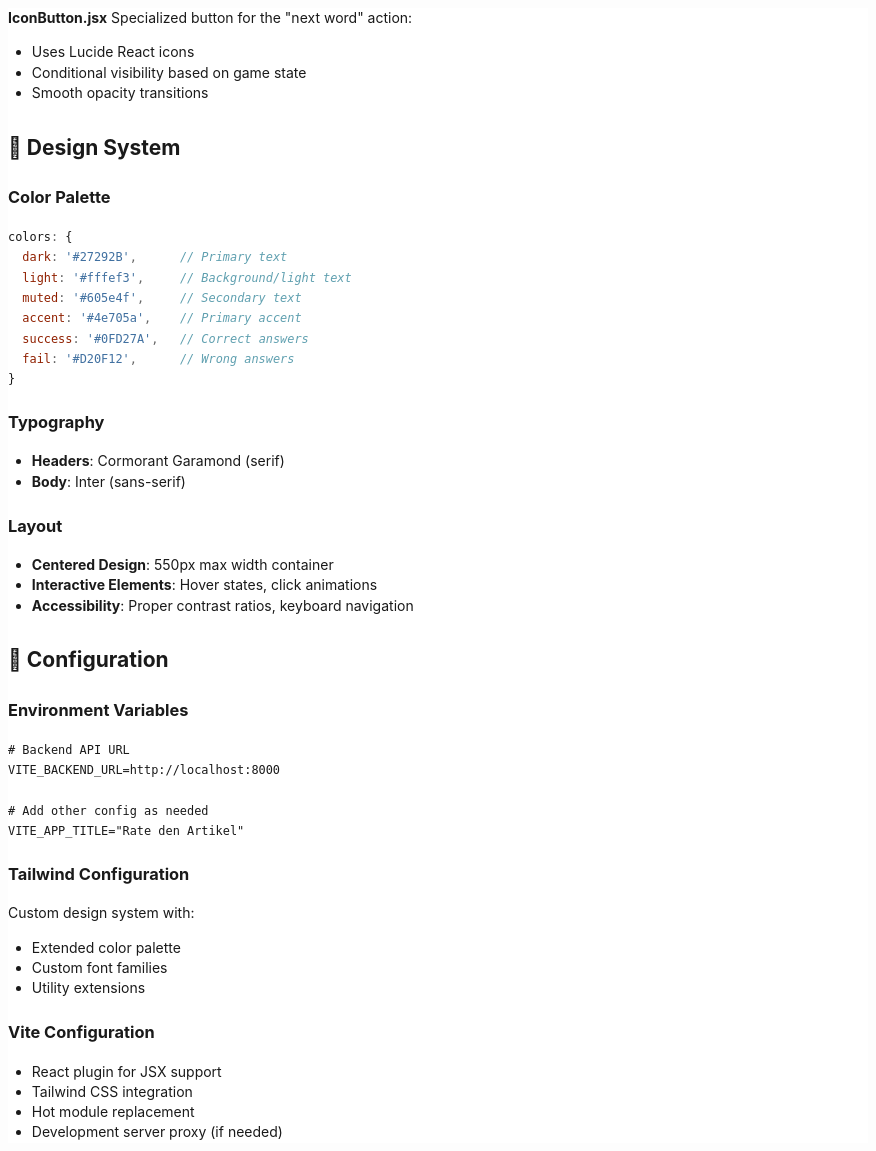 **IconButton.jsx**
Specialized button for the "next word" action:
- Uses Lucide React icons
- Conditional visibility based on game state
- Smooth opacity transitions

## 🎨 Design System

### Color Palette
```javascript
colors: {
  dark: '#27292B',      // Primary text
  light: '#fffef3',     // Background/light text
  muted: '#605e4f',     // Secondary text
  accent: '#4e705a',    // Primary accent
  success: '#0FD27A',   // Correct answers
  fail: '#D20F12',      // Wrong answers
}
```

### Typography
- **Headers**: Cormorant Garamond (serif)
- **Body**: Inter (sans-serif)

### Layout
- **Centered Design**: 550px max width container
- **Interactive Elements**: Hover states, click animations
- **Accessibility**: Proper contrast ratios, keyboard navigation

## 🔧 Configuration

### Environment Variables
```env
# Backend API URL
VITE_BACKEND_URL=http://localhost:8000

# Add other config as needed
VITE_APP_TITLE="Rate den Artikel"
```

### Tailwind Configuration
Custom design system with:
- Extended color palette
- Custom font families
- Utility extensions

### Vite Configuration
- React plugin for JSX support
- Tailwind CSS integration
- Hot module replacement
- Development server proxy (if needed)
